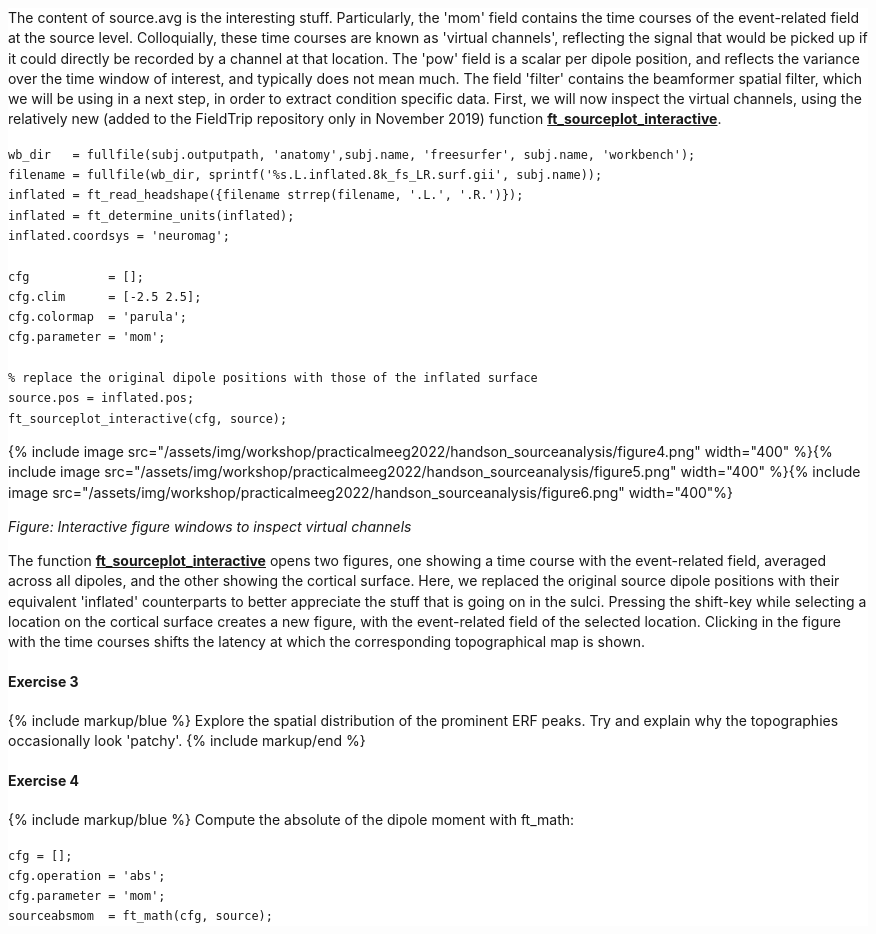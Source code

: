 The content of source.avg is the interesting stuff. Particularly, the 'mom' field contains the time courses of the event-related field at the source level. Colloquially, these time courses are known as 'virtual channels', reflecting the signal that would be picked up if it could directly be recorded by a channel at that location. The 'pow' field is a scalar per dipole position, and reflects the variance over the time window of interest, and typically does not mean much. The field 'filter' contains the beamformer spatial filter, which we will be using in a next step, in order to extract condition specific data. First, we will now inspect the virtual channels, using the relatively new (added to the FieldTrip repository only in November 2019) function **[ft_sourceplot_interactive](/reference/ft_sourceplot_interactive)**.

    wb_dir   = fullfile(subj.outputpath, 'anatomy',subj.name, 'freesurfer', subj.name, 'workbench');
    filename = fullfile(wb_dir, sprintf('%s.L.inflated.8k_fs_LR.surf.gii', subj.name));
    inflated = ft_read_headshape({filename strrep(filename, '.L.', '.R.')});
    inflated = ft_determine_units(inflated);
    inflated.coordsys = 'neuromag';

    cfg           = [];
    cfg.clim      = [-2.5 2.5];
    cfg.colormap  = 'parula';
    cfg.parameter = 'mom';

    % replace the original dipole positions with those of the inflated surface
    source.pos = inflated.pos;
    ft_sourceplot_interactive(cfg, source);

{% include image src="/assets/img/workshop/practicalmeeg2022/handson_sourceanalysis/figure4.png" width="400" %}{% include image src="/assets/img/workshop/practicalmeeg2022/handson_sourceanalysis/figure5.png" width="400" %}{% include image src="/assets/img/workshop/practicalmeeg2022/handson_sourceanalysis/figure6.png" width="400"%}

_Figure: Interactive figure windows to inspect virtual channels_

The function **[ft_sourceplot_interactive](/reference/ft_sourceplot_interactive)** opens two figures, one showing a time course with the event-related field, averaged across all dipoles, and the other showing the cortical surface. Here, we replaced the original source dipole positions with their equivalent 'inflated' counterparts to better appreciate the stuff that is going on in the sulci. Pressing the shift-key while selecting a location on the cortical surface creates a new figure, with the event-related field of the selected location. Clicking in the figure with the time courses shifts the latency at which the corresponding topographical map is shown.

#### Exercise 3

{% include markup/blue %}
Explore the spatial distribution of the prominent ERF peaks. Try and explain why the topographies occasionally look 'patchy'.
{% include markup/end %}

#### Exercise 4

{% include markup/blue %}
Compute the absolute of the dipole moment with ft_math:

    cfg = [];
    cfg.operation = 'abs';
    cfg.parameter = 'mom';
    sourceabsmom  = ft_math(cfg, source);
